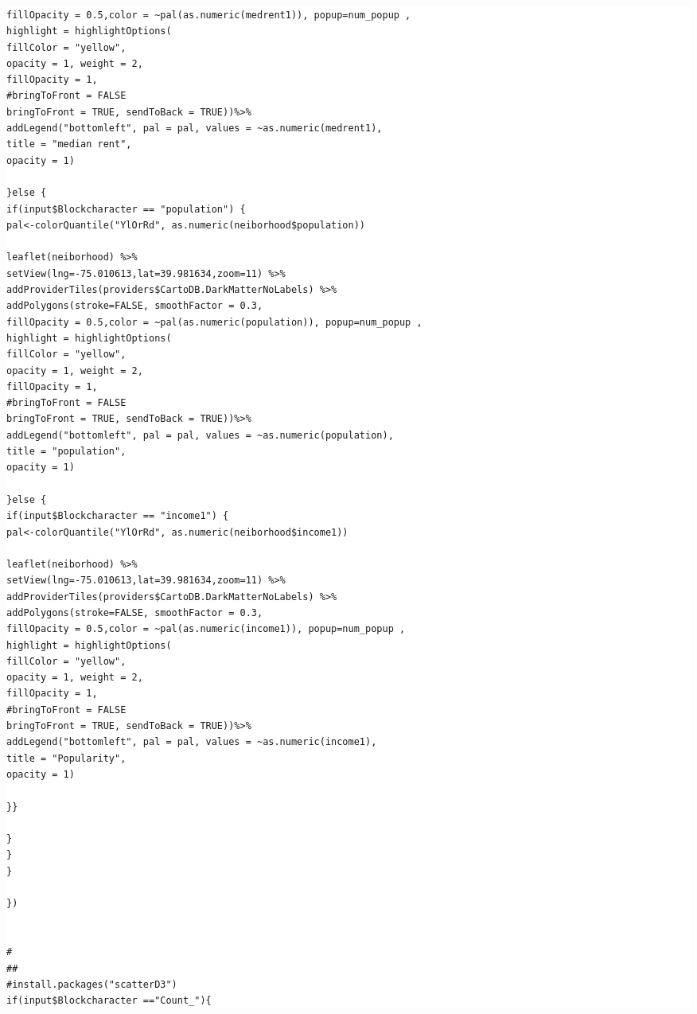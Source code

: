 ```
fillOpacity = 0.5,color = ~pal(as.numeric(medrent1)), popup=num_popup ,
highlight = highlightOptions(
fillColor = "yellow",
opacity = 1, weight = 2,
fillOpacity = 1,
#bringToFront = FALSE
bringToFront = TRUE, sendToBack = TRUE))%>%
addLegend("bottomleft", pal = pal, values = ~as.numeric(medrent1),
title = "median rent",
opacity = 1)

}else {
if(input$Blockcharacter == "population") {
pal<-colorQuantile("YlOrRd", as.numeric(neiborhood$population))

leaflet(neiborhood) %>%
setView(lng=-75.010613,lat=39.981634,zoom=11) %>%
addProviderTiles(providers$CartoDB.DarkMatterNoLabels) %>%
addPolygons(stroke=FALSE, smoothFactor = 0.3,
fillOpacity = 0.5,color = ~pal(as.numeric(population)), popup=num_popup ,
highlight = highlightOptions(
fillColor = "yellow",
opacity = 1, weight = 2,
fillOpacity = 1,
#bringToFront = FALSE
bringToFront = TRUE, sendToBack = TRUE))%>%
addLegend("bottomleft", pal = pal, values = ~as.numeric(population),
title = "population",
opacity = 1)

}else {
if(input$Blockcharacter == "income1") {
pal<-colorQuantile("YlOrRd", as.numeric(neiborhood$income1))

leaflet(neiborhood) %>%
setView(lng=-75.010613,lat=39.981634,zoom=11) %>%
addProviderTiles(providers$CartoDB.DarkMatterNoLabels) %>%
addPolygons(stroke=FALSE, smoothFactor = 0.3,
fillOpacity = 0.5,color = ~pal(as.numeric(income1)), popup=num_popup ,
highlight = highlightOptions(
fillColor = "yellow",
opacity = 1, weight = 2,
fillOpacity = 1,
#bringToFront = FALSE
bringToFront = TRUE, sendToBack = TRUE))%>%
addLegend("bottomleft", pal = pal, values = ~as.numeric(income1),
title = "Popularity",
opacity = 1)

}}

}
}
}

})


#
##
#install.packages("scatterD3")
if(input$Blockcharacter =="Count_"){

```